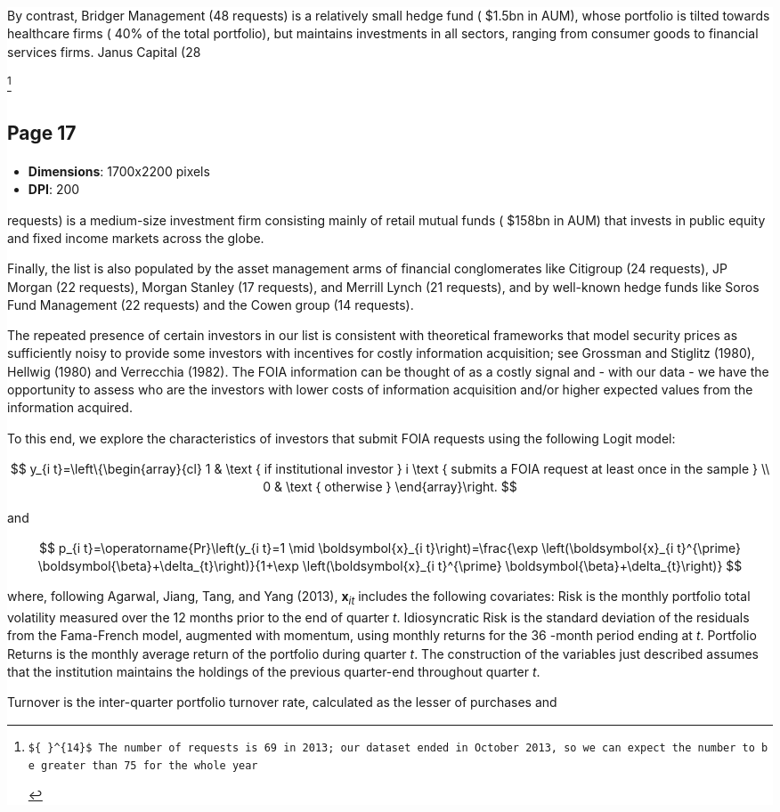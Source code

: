 By contrast, Bridger Management (48 requests) is a relatively small hedge fund ( $\$ 1.5 \mathrm{bn}$ in AUM), whose portfolio is tilted towards healthcare firms ( $40 \%$ of the total portfolio), but maintains investments in all sectors, ranging from consumer goods to financial services firms. Janus Capital (28

[^0]
[^0]:    ${ }^{14}$ The number of requests is 69 in 2013; our dataset ended in October 2013, so we can expect the number to be greater than 75 for the whole year

## Page 17

- **Dimensions**: 1700x2200 pixels
- **DPI**: 200

requests) is a medium-size investment firm consisting mainly of retail mutual funds ( $\$ 158 \mathrm{bn}$ in AUM) that invests in public equity and fixed income markets across the globe.

Finally, the list is also populated by the asset management arms of financial conglomerates like Citigroup (24 requests), JP Morgan (22 requests), Morgan Stanley (17 requests), and Merrill Lynch (21 requests), and by well-known hedge funds like Soros Fund Management (22 requests) and the Cowen group (14 requests).

The repeated presence of certain investors in our list is consistent with theoretical frameworks that model security prices as sufficiently noisy to provide some investors with incentives for costly information acquisition; see Grossman and Stiglitz (1980), Hellwig (1980) and Verrecchia (1982). The FOIA information can be thought of as a costly signal and - with our data - we have the opportunity to assess who are the investors with lower costs of information acquisition and/or higher expected values from the information acquired.

To this end, we explore the characteristics of investors that submit FOIA requests using the following Logit model:

$$
y_{i t}=\left\{\begin{array}{cl}
1 & \text { if institutional investor } i \text { submits a FOIA request at least once in the sample } \\
0 & \text { otherwise }
\end{array}\right.
$$

and

$$
p_{i t}=\operatorname{Pr}\left(y_{i t}=1 \mid \boldsymbol{x}_{i t}\right)=\frac{\exp \left(\boldsymbol{x}_{i t}^{\prime} \boldsymbol{\beta}+\delta_{t}\right)}{1+\exp \left(\boldsymbol{x}_{i t}^{\prime} \boldsymbol{\beta}+\delta_{t}\right)}
$$

where, following Agarwal, Jiang, Tang, and Yang (2013), $\boldsymbol{x}_{i t}$ includes the following covariates: Risk is the monthly portfolio total volatility measured over the 12 months prior to the end of quarter $t$. Idiosyncratic Risk is the standard deviation of the residuals from the Fama-French model, augmented with momentum, using monthly returns for the 36 -month period ending at $t$. Portfolio Returns is the monthly average return of the portfolio during quarter $t$. The construction of the variables just described assumes that the institution maintains the holdings of the previous quarter-end throughout quarter $t$.

Turnover is the inter-quarter portfolio turnover rate, calculated as the lesser of purchases and


[^0]:    *The paper has benefited from comments made at presentations at the ASU Sonoran Winter Finance Conference, the UBC Winter Finance Conference, the Finance Down Under Conference, the 7th Annual Hedge Fund Research Conference, the FIRN conference, and seminar participants at the Queensland University of Technology. We are particularly grateful to Renee Adams, Gurdip Bakshi, Oliver Boguth (the FDU discussant), Stephen Brown, Julien Cujean, Laurent Fresard, Vyacheslav Fos, Neal Galpin, Thomas Gilbert, Bruce Grundy, Russell Jame, Kathleen Hanley, Christopher Hrdlicka, Kai Li, Michael Lemmon (the ASU discussant), Spencer Martin, Juan-Sotes Paladino, Lubos Pastor, William Mullins, Fabrice Riva (the 7th Annual Hedge Fund Research Conference discussant), Riccardo Sabbatucci, Shrihari Santosh, David Solomon (the UBC discussant), Stefan Zeume, and Zhuo Zhong for insightful comments and suggestions. Antonio Gargano acknowledges support from the Faculty Research Grant funded by the University of Melbourne. Bill Zu and Jinming Xue provided excellent research assistance.
[^0]:    ${ }^{1}$ There are nine exemptions to FOIA. Among these are information related to national security, trade secrets, personal privacy, and examinations of financial institutions maintained by agencies of the U.S. Government.
[^0]:    ${ }^{2}$ Rule 13(f) requires institutional managers holding at least $\$ 100$ million in certain securities, mainly exchange-traded stocks (including those traded on Nasdaq) to file a detailed list of their holdings of such securities at the end of each calendar quarter, with such filing required within 45 days of that date.
[^0]:    ${ }^{3}$ We note that an institution may make a round-trip trade within a calendar quarter, and such trades would not be revealed through 13 F reports. Thus, our study is conservative, in that it understates the extent of trading associated with FOIA requests, as well as any findings of abnormal returns associated with such trades.
[^0]:    ${ }^{4}$ This includes U.S. citizens, foreign nationals, organizations, associations, and universities.
[^0]:    ${ }^{5}$ The 483 form is issued by the FDA to document and communicate concerns discovered during plant inspections.
[^0]:    ${ }^{7}$ We searched for news regarding the price behavior of Charles River Labs in the fourth quarter of 2011, and could not find any value-relevant information.
[^0]:    it moving." Others argued that, because the stock was so undervalued, the company was at risk of a take-over. In particular, Val Brickates Kennedy from the Wall Street Journal writes, "based on other recent Mergers \& Acquisition multiples within pharmaceutical outsourcing, we estimate a potential deal could be valued at nearly $\$ 40$ on the low end and over $\$ 60$ on the high-end."
[^0]:    ${ }^{12}$ The 483 form is issued by the FDA to document and communicate concerns discovered during plant inspections.
[^0]:    ${ }^{15}$ More precisely, we define $\left|F l o w_{i, q}\right|$ for institutional investor $i$, in quarter $q$, as:
[^0]:    ${ }^{16}$ Note that Biogen Idec Inc was the result of the merger between Biogen Inc and Idec Pharmaceuticals in 2003.
[^0]:    ${ }^{18}$ Based on the Fama-French industry portfolios the pharmaceutical companies are those with SIC codes 2830 - 2839, 3693 - 3693, 3840 - 3859, and 8000 - 8099
[^0]:    ${ }^{19}$ We replace R\&D with 0 if research and development expense is missing, following Frank and Goyal (2003)
[^0]:    ${ }^{21}$ The U.S. Food and Drug Administration (FDA) is authorized to perform inspections under the Federal Food, Drug, and Cosmetic Act, SEC. 704 (21 USC 374) "Factory Inspection". Form FDA 483, Inspectional Observations, is a form used by the FDA to document and communicate concerns discovered during these inspections
[^0]:    ${ }^{22}$ Computed using Equation 21-47, (Greene, 2003, Page 721)